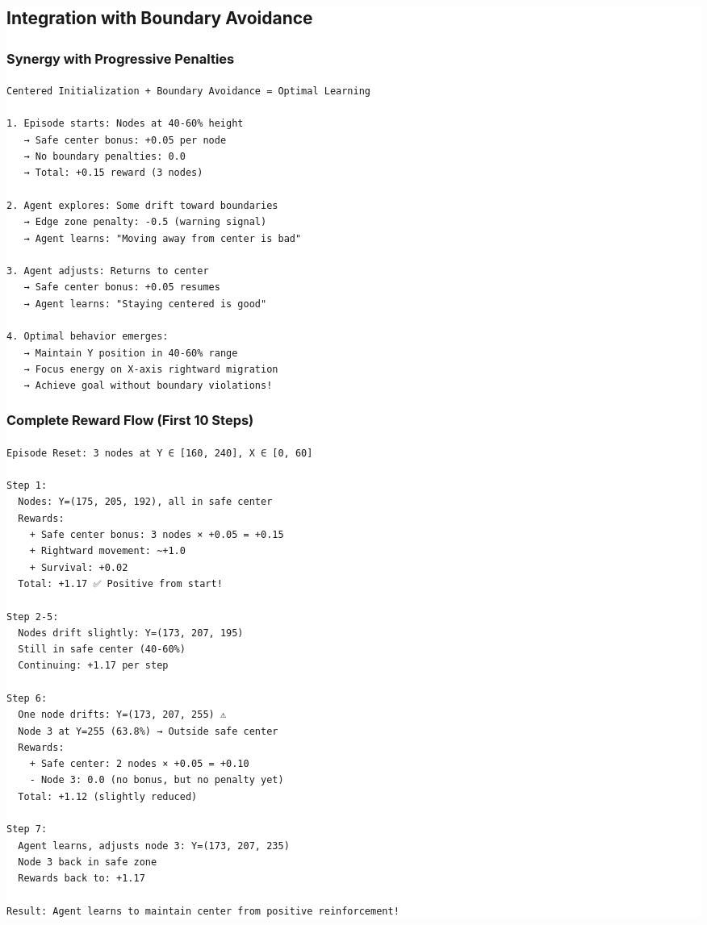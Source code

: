 ## Integration with Boundary Avoidance

### Synergy with Progressive Penalties
```
Centered Initialization + Boundary Avoidance = Optimal Learning

1. Episode starts: Nodes at 40-60% height
   → Safe center bonus: +0.05 per node
   → No boundary penalties: 0.0
   → Total: +0.15 reward (3 nodes)

2. Agent explores: Some drift toward boundaries
   → Edge zone penalty: -0.5 (warning signal)
   → Agent learns: "Moving away from center is bad"

3. Agent adjusts: Returns to center
   → Safe center bonus: +0.05 resumes
   → Agent learns: "Staying centered is good"

4. Optimal behavior emerges:
   → Maintain Y position in 40-60% range
   → Focus energy on X-axis rightward migration
   → Achieve goal without boundary violations!
```

### Complete Reward Flow (First 10 Steps)

```
Episode Reset: 3 nodes at Y ∈ [160, 240], X ∈ [0, 60]

Step 1:
  Nodes: Y=(175, 205, 192), all in safe center
  Rewards:
    + Safe center bonus: 3 nodes × +0.05 = +0.15
    + Rightward movement: ~+1.0
    + Survival: +0.02
  Total: +1.17 ✅ Positive from start!

Step 2-5:
  Nodes drift slightly: Y=(173, 207, 195)
  Still in safe center (40-60%)
  Continuing: +1.17 per step

Step 6:
  One node drifts: Y=(173, 207, 255) ⚠️
  Node 3 at Y=255 (63.8%) → Outside safe center
  Rewards:
    + Safe center: 2 nodes × +0.05 = +0.10
    - Node 3: 0.0 (no bonus, but no penalty yet)
  Total: +1.12 (slightly reduced)

Step 7:
  Agent learns, adjusts node 3: Y=(173, 207, 235)
  Node 3 back in safe zone
  Rewards back to: +1.17

Result: Agent learns to maintain center from positive reinforcement!
```
